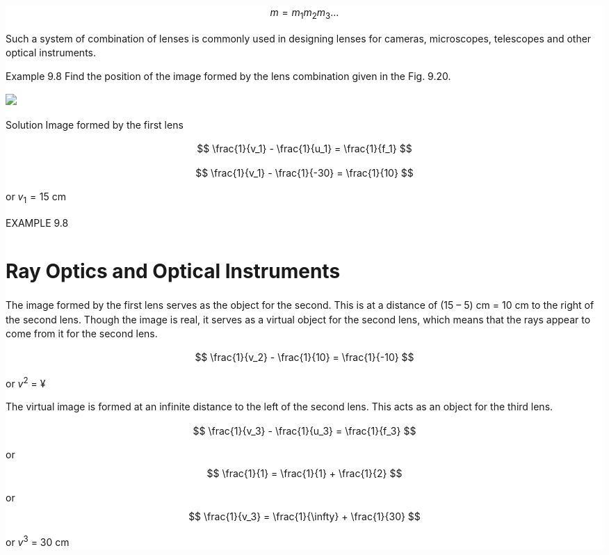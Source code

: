 $$
m = m_1 m_2 m_3 \dots \tag{9.33}
$$

Such a system of combination of lenses is commonly used in designing lenses for cameras, microscopes, telescopes and other optical instruments.

Example 9.8 Find the position of the image formed by the lens combination given in the Fig. 9.20.

![](_page_2_Figure_10.jpeg)

Solution Image formed by the first lens

$$
\frac{1}{v_1} - \frac{1}{u_1} = \frac{1}{f_1}
$$
  

$$
\frac{1}{v_1} - \frac{1}{-30} = \frac{1}{10}
$$
  
or  $v_1 = 15$  cm

EXAMPLE 9.8

# Ray Optics and Optical Instruments

The image formed by the first lens serves as the object for the second. This is at a distance of (15 – 5) cm = 10 cm to the right of the second lens. Though the image is real, it serves as a virtual object for the second lens, which means that the rays appear to come from it for the second lens.

$$
\frac{1}{v_2} - \frac{1}{10} = \frac{1}{-10}
$$

or *v*<sup>2</sup> = ¥

The virtual image is formed at an infinite distance to the left of the second lens. This acts as an object for the third lens.

$$
\frac{1}{v_3} - \frac{1}{u_3} = \frac{1}{f_3}
$$
  
or 
$$
\frac{1}{1} = \frac{1}{1} + \frac{1}{2}
$$

or 
$$
\frac{1}{v_3} = \frac{1}{\infty} + \frac{1}{30}
$$

or *v*<sup>3</sup> = 30 cm
